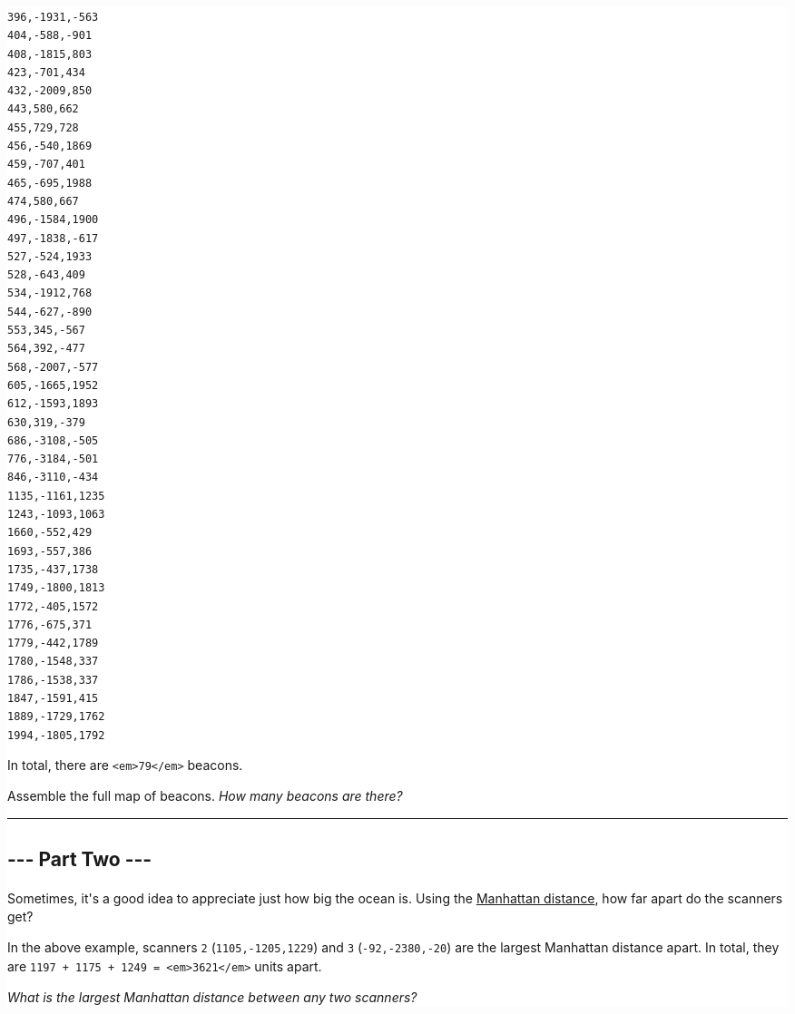```
396,-1931,-563
404,-588,-901
408,-1815,803
423,-701,434
432,-2009,850
443,580,662
455,729,728
456,-540,1869
459,-707,401
465,-695,1988
474,580,667
496,-1584,1900
497,-1838,-617
527,-524,1933
528,-643,409
534,-1912,768
544,-627,-890
553,345,-567
564,392,-477
568,-2007,-577
605,-1665,1952
612,-1593,1893
630,319,-379
686,-3108,-505
776,-3184,-501
846,-3110,-434
1135,-1161,1235
1243,-1093,1063
1660,-552,429
1693,-557,386
1735,-437,1738
1749,-1800,1813
1772,-405,1572
1776,-675,371
1779,-442,1789
1780,-1548,337
1786,-1538,337
1847,-1591,415
1889,-1729,1762
1994,-1805,1792
```

In total, there are `<em>79</em>` beacons.

Assemble the full map of beacons. _How many beacons are there?_

-----------------

## --- Part Two ---

Sometimes, it's a good idea to appreciate just how big the ocean is. Using the [Manhattan distance](https://en.wikipedia.org/wiki/Taxicab_geometry), how far apart do the scanners get?

In the above example, scanners `2` (`1105,-1205,1229`) and `3` (`-92,-2380,-20`) are the largest Manhattan distance apart. In total, they are `1197 + 1175 + 1249 = <em>3621</em>` units apart.

_What is the largest Manhattan distance between any two scanners?_
